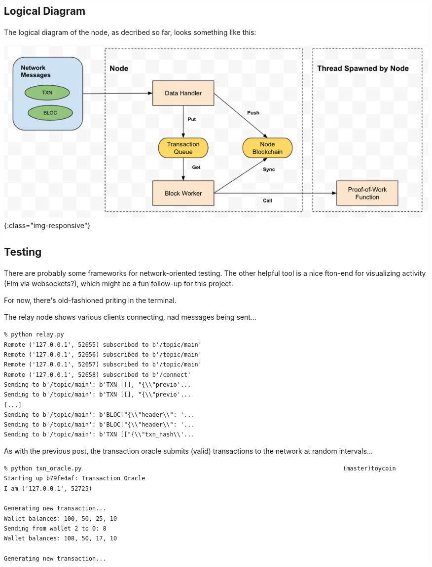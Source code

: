 
## Logical Diagram

The logical diagram of the node, as decribed so far, looks something like this:

![Toycoin Node Logical Diagram](/assets/img/toycoin_node_lad.png){:class="img-responsive"}



## Testing

There are probably some frameworks for network-oriented testing. The other helpful tool is a nice fton-end for visualizing activity (Elm via websockets?), which might be a fun follow-up for this project.

For now, there's old-fashioned priting in the terminal.

The relay node shows various clients connecting, nad messages being sent...

```shell
% python relay.py
Remote ('127.0.0.1', 52655) subscribed to b'/topic/main'
Remote ('127.0.0.1', 52656) subscribed to b'/topic/main'
Remote ('127.0.0.1', 52657) subscribed to b'/topic/main'
Remote ('127.0.0.1', 52658) subscribed to b'/connect'
Sending to b'/topic/main': b'TXN [[], "{\\"previo'...
Sending to b'/topic/main': b'TXN [[], "{\\"previo'...
[...]
Sending to b'/topic/main': b'BLOC["{\\"header\\": '...
Sending to b'/topic/main': b'BLOC["{\\"header\\": '...
Sending to b'/topic/main': b'TXN [["{\\"txn_hash\\'...
```

As with the previous post, the transaction oracle submits (valid) transactions to the network at random intervals...

```shell
% python txn_oracle.py                                                                          (master)toycoin
Starting up b79fe4af: Transaction Oracle
I am ('127.0.0.1', 52725)

Generating new transaction...
Wallet balances: 100, 50, 25, 10
Sending from wallet 2 to 0: 8
Wallet balances: 108, 50, 17, 10

Generating new transaction...
```
